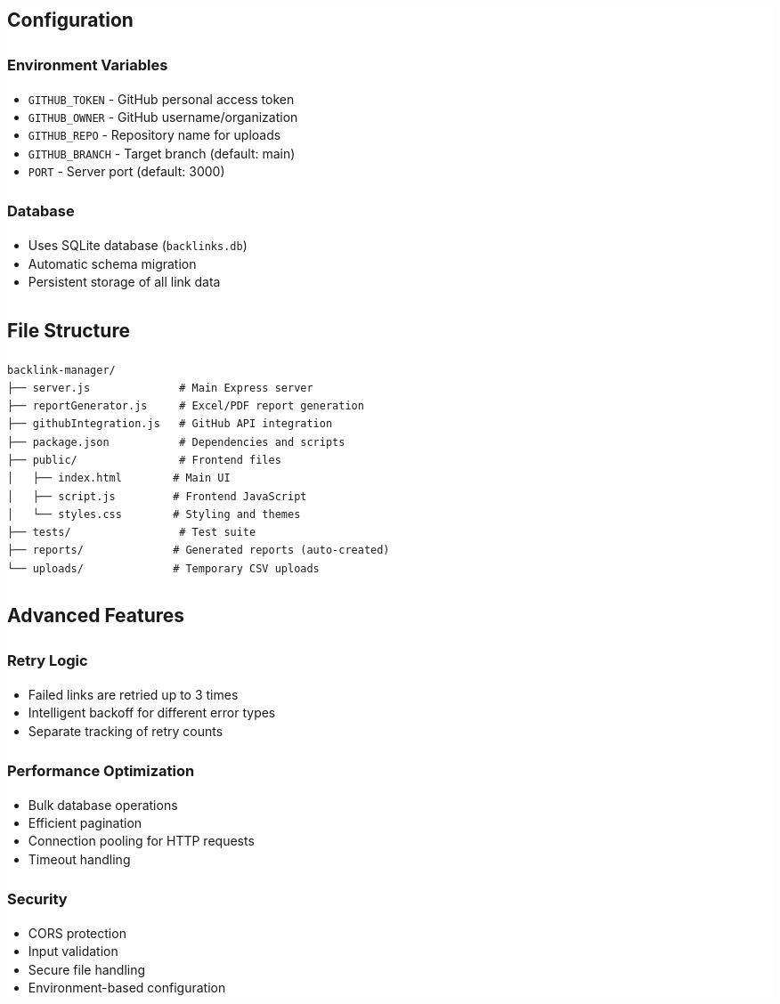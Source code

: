 ## Configuration

### Environment Variables
- `GITHUB_TOKEN` - GitHub personal access token
- `GITHUB_OWNER` - GitHub username/organization
- `GITHUB_REPO` - Repository name for uploads
- `GITHUB_BRANCH` - Target branch (default: main)
- `PORT` - Server port (default: 3000)

### Database
- Uses SQLite database (`backlinks.db`)
- Automatic schema migration
- Persistent storage of all link data

## File Structure

```
backlink-manager/
├── server.js              # Main Express server
├── reportGenerator.js     # Excel/PDF report generation
├── githubIntegration.js   # GitHub API integration
├── package.json           # Dependencies and scripts
├── public/                # Frontend files
│   ├── index.html        # Main UI
│   ├── script.js         # Frontend JavaScript
│   └── styles.css        # Styling and themes
├── tests/                 # Test suite
├── reports/              # Generated reports (auto-created)
└── uploads/              # Temporary CSV uploads
```

## Advanced Features

### Retry Logic
- Failed links are retried up to 3 times
- Intelligent backoff for different error types
- Separate tracking of retry counts

### Performance Optimization
- Bulk database operations
- Efficient pagination
- Connection pooling for HTTP requests
- Timeout handling

### Security
- CORS protection
- Input validation
- Secure file handling
- Environment-based configuration
